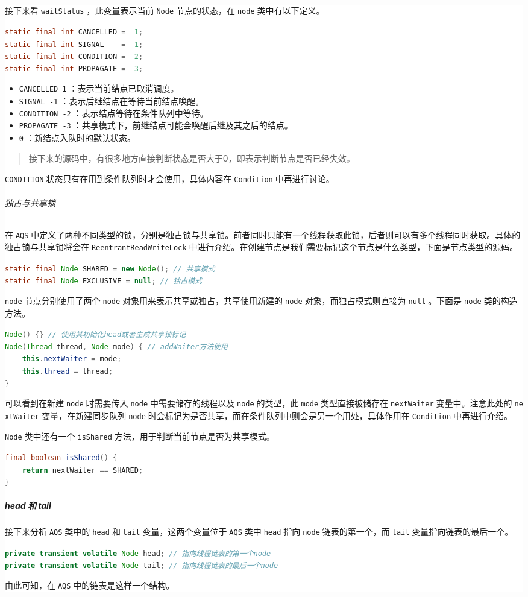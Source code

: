 接下来看 `waitStatus` ，此变量表示当前 `Node` 节点的状态，在 `node` 类中有以下定义。

```java
static final int CANCELLED =  1;
static final int SIGNAL    = -1;
static final int CONDITION = -2;
static final int PROPAGATE = -3;
```

- `CANCELLED 1` ：表示当前结点已取消调度。	
- `SIGNAL -1` ：表示后继结点在等待当前结点唤醒。
- `CONDITION -2` ：表示结点等待在条件队列中等待。
- `PROPAGATE -3` ：共享模式下，前继结点可能会唤醒后继及其之后的结点。
- `0` ：新结点入队时的默认状态。

> 接下来的源码中，有很多地方直接判断状态是否大于0，即表示判断节点是否已经失效。

`CONDITION` 状态只有在用到条件队列时才会使用，具体内容在 `Condition` 中再进行讨论。

###### 独占与共享锁

在 `AQS` 中定义了两种不同类型的锁，分别是独占锁与共享锁。前者同时只能有一个线程获取此锁，后者则可以有多个线程同时获取。具体的独占锁与共享锁将会在 `ReentrantReadWriteLock` 中进行介绍。在创建节点是我们需要标记这个节点是什么类型，下面是节点类型的源码。

```java
static final Node SHARED = new Node(); // 共享模式
static final Node EXCLUSIVE = null; // 独占模式
```

`node` 节点分别使用了两个 `node` 对象用来表示共享或独占，共享使用新建的 `node` 对象，而独占模式则直接为 `null` 。下面是 `node` 类的构造方法。

```java
Node() {} // 使用其初始化head或者生成共享锁标记
Node(Thread thread, Node mode) { // addWaiter方法使用
    this.nextWaiter = mode;
    this.thread = thread;
}
```

可以看到在新建 `node` 时需要传入 `node` 中需要储存的线程以及 `node` 的类型，此 `mode` 类型直接被储存在 `nextWaiter` 变量中。注意此处的 `nextWaiter` 变量，在新建同步队列 `node` 时会标记为是否共享，而在条件队列中则会是另一个用处，具体作用在 `Condition` 中再进行介绍。

`Node` 类中还有一个 `isShared` 方法，用于判断当前节点是否为共享模式。

```java
final boolean isShared() {
    return nextWaiter == SHARED;
}
```

##### head 和 tail

接下来分析 `AQS` 类中的 `head` 和 `tail` 变量，这两个变量位于 `AQS` 类中 `head` 指向 `node` 链表的第一个，而 `tail` 变量指向链表的最后一个。

```java
private transient volatile Node head; // 指向线程链表的第一个node
private transient volatile Node tail; // 指向线程链表的最后一个node
```

由此可知，在 `AQS` 中的链表是这样一个结构。
